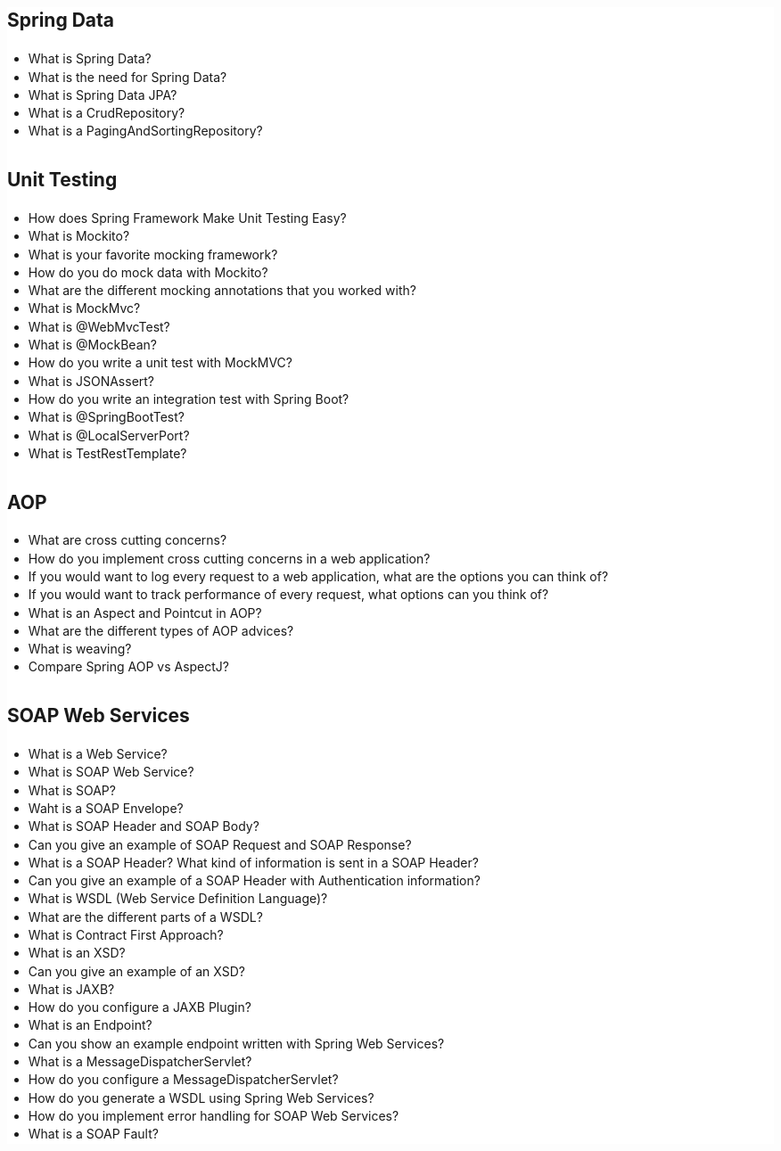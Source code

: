 ## Spring Data
- What is Spring Data?
- What is the need for Spring Data?
- What is Spring Data JPA?
- What is a CrudRepository?
- What is a PagingAndSortingRepository?

## Unit Testing

- How does Spring Framework Make Unit Testing Easy?
- What is Mockito?
- What is your favorite mocking framework?
- How do you do mock data with Mockito?
- What are the different mocking annotations that you worked with?
- What is MockMvc?
- What is @WebMvcTest?
- What is @MockBean?
- How do you write a unit test with MockMVC?
- What is JSONAssert?
- How do you write an integration test with Spring Boot?
- What is @SpringBootTest?
- What is @LocalServerPort?
- What is TestRestTemplate?

## AOP

- What are cross cutting concerns?
- How do you implement cross cutting concerns in a web application?
- If you would want to log every request to a web application, what are the options you can think of?
- If you would want to track performance of every request, what options can you think of?
- What is an Aspect and Pointcut in AOP?
- What are the different types of AOP advices?
- What is weaving?
- Compare Spring AOP vs AspectJ?

## SOAP Web Services

- What is a Web Service?
- What is SOAP Web Service?
- What is SOAP?
- Waht is a SOAP Envelope?
- What is SOAP Header and SOAP Body?
- Can you give an example of SOAP Request and SOAP Response?
- What is a SOAP Header? What kind of information is sent in a SOAP Header?
- Can you give an example of a SOAP Header with Authentication information?
- What is WSDL (Web Service Definition Language)? 
- What are the different parts of a WSDL?
- What is Contract First Approach?
- What is an XSD?
- Can you give an example of an XSD?
- What is JAXB?
- How do you configure a JAXB Plugin?
- What is an Endpoint?
- Can you show an example endpoint written with Spring Web Services?
- What is a MessageDispatcherServlet?
- How do you configure a MessageDispatcherServlet?
- How do you generate a WSDL using Spring Web Services?
- How do you implement error handling for SOAP Web Services?
- What is a SOAP Fault?
